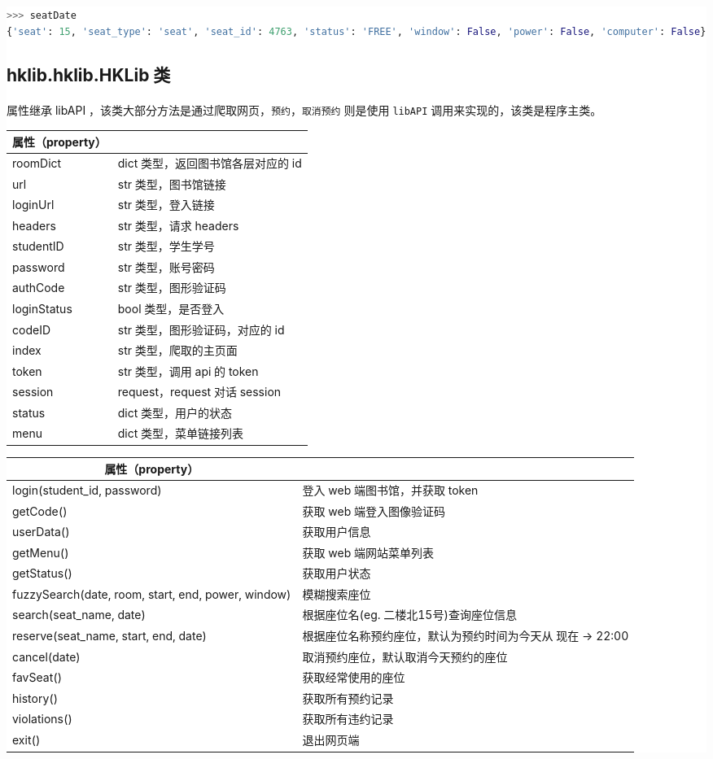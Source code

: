 ```python
>>> seatDate
{'seat': 15, 'seat_type': 'seat', 'seat_id': 4763, 'status': 'FREE', 'window': False, 'power': False, 'computer': False}
```

## hklib.hklib.HKLib 类

属性继承 libAPI ，该类大部分方法是通过爬取网页，`预约`，`取消预约` 则是使用 `libAPI` 调用来实现的，该类是程序主类。

| 属性（property） |                                    |
| ---------------- | ---------------------------------- |
| roomDict         | dict 类型，返回图书馆各层对应的 id |
| url              | str 类型，图书馆链接               |
| loginUrl         | str 类型，登入链接                 |
| headers          | str 类型，请求 headers             |
| studentID        | str 类型，学生学号                 |
| password         | str 类型，账号密码                 |
| authCode         | str 类型，图形验证码               |
| loginStatus      | bool 类型，是否登入                |
| codeID           | str 类型，图形验证码，对应的 id    |
| index            | str 类型，爬取的主页面             |
| token            | str 类型，调用 api 的 token        |
| session          | request，request 对话 session      |
| status           | dict 类型，用户的状态              |
| menu             | dict 类型，菜单链接列表            |

| 属性（property）                                   |                                                            |
| -------------------------------------------------- | ---------------------------------------------------------- |
| login(student_id, password)                        | 登入 web 端图书馆，并获取 token                            |
| getCode()                                          | 获取 web 端登入图像验证码                                  |
| userData()                                         | 获取用户信息                                               |
| getMenu()                                          | 获取 web 端网站菜单列表                                    |
| getStatus()                                        | 获取用户状态                                               |
| fuzzySearch(date, room, start, end, power, window) | 模糊搜索座位                                               |
| search(seat_name, date)                            | 根据座位名(eg. 二楼北15号)查询座位信息                     |
| reserve(seat_name, start, end, date)               | 根据座位名称预约座位，默认为预约时间为今天从 现在 -> 22:00 |
| cancel(date)                                       | 取消预约座位，默认取消今天预约的座位                       |
| favSeat()                                          | 获取经常使用的座位                                         |
| history()                                          | 获取所有预约记录                                           |
| violations()                                       | 获取所有违约记录                                           |
| exit()                                             | 退出网页端                                                 |
